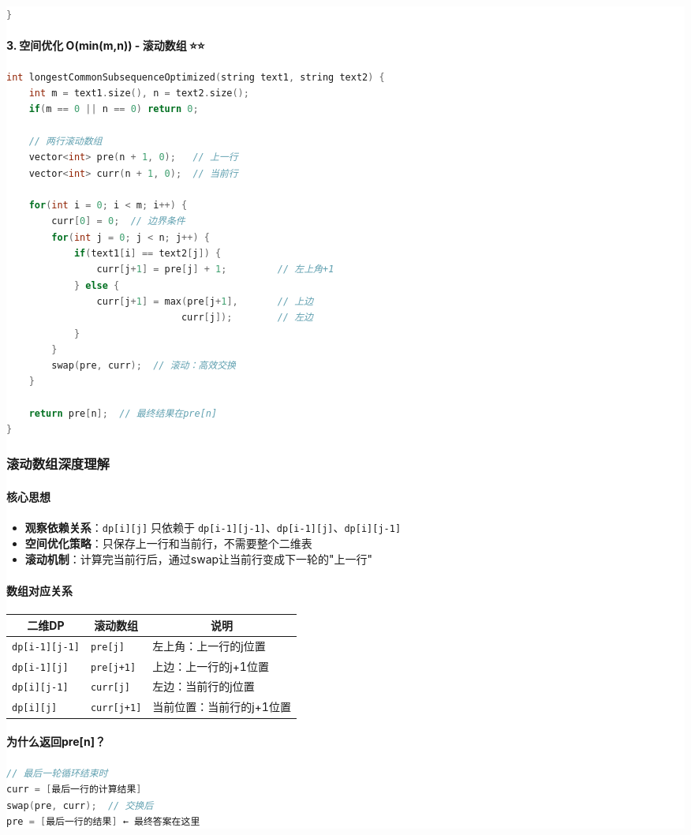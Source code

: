 ```cpp
}
```

#### 3. 空间优化 O(min(m,n)) - 滚动数组 ⭐⭐
```cpp
int longestCommonSubsequenceOptimized(string text1, string text2) {
    int m = text1.size(), n = text2.size();
    if(m == 0 || n == 0) return 0;

    // 两行滚动数组
    vector<int> pre(n + 1, 0);   // 上一行
    vector<int> curr(n + 1, 0);  // 当前行

    for(int i = 0; i < m; i++) {
        curr[0] = 0;  // 边界条件
        for(int j = 0; j < n; j++) {
            if(text1[i] == text2[j]) {
                curr[j+1] = pre[j] + 1;         // 左上角+1
            } else {
                curr[j+1] = max(pre[j+1],       // 上边
                               curr[j]);        // 左边
            }
        }
        swap(pre, curr);  // 滚动：高效交换
    }
    
    return pre[n];  // 最终结果在pre[n]
}
```

### 滚动数组深度理解

#### 核心思想
- **观察依赖关系**：`dp[i][j]` 只依赖于 `dp[i-1][j-1]`、`dp[i-1][j]`、`dp[i][j-1]`
- **空间优化策略**：只保存上一行和当前行，不需要整个二维表
- **滚动机制**：计算完当前行后，通过swap让当前行变成下一轮的"上一行"

#### 数组对应关系
| 二维DP | 滚动数组 | 说明 |
|--------|----------|------|
| `dp[i-1][j-1]` | `pre[j]` | 左上角：上一行的j位置 |
| `dp[i-1][j]` | `pre[j+1]` | 上边：上一行的j+1位置 |
| `dp[i][j-1]` | `curr[j]` | 左边：当前行的j位置 |
| `dp[i][j]` | `curr[j+1]` | 当前位置：当前行的j+1位置 |

#### 为什么返回pre[n]？
```cpp
// 最后一轮循环结束时
curr = [最后一行的计算结果]
swap(pre, curr);  // 交换后
pre = [最后一行的结果] ← 最终答案在这里
```
